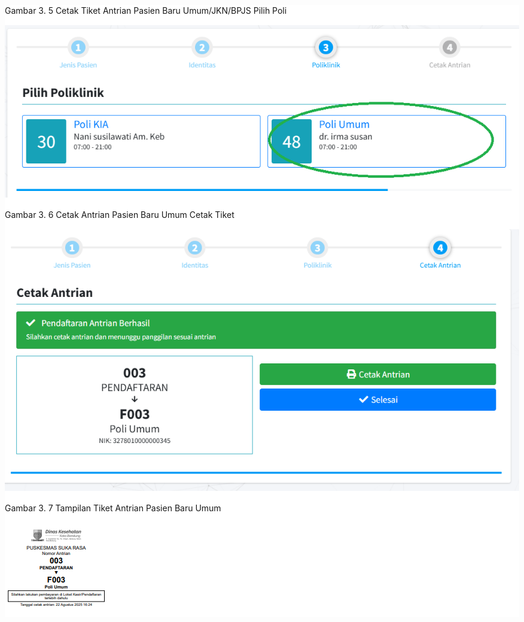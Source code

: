 Gambar 3. 5 Cetak Tiket Antrian Pasien Baru Umum/JKN/BPJS Pilih Poli

![](media/anjungan-poli-umum.png)

Gambar 3. 6 Cetak Antrian Pasien Baru Umum Cetak Tiket

![](media/anjungan-cetak-tiket-umum.png)

Gambar 3. 7 Tampilan Tiket Antrian Pasien Baru Umum

![](media/anjungan-tiket-umum.png)
